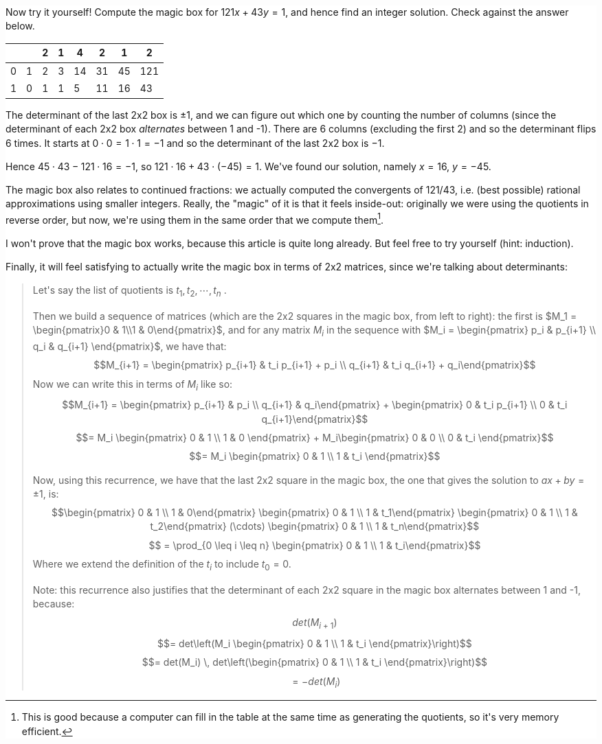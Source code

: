 Now try it yourself! Compute the magic box for $121x + 43y = 1$, and hence find an integer solution. Check against the answer below.

<Spoiler>

|     |     | $2$ | $1$ | $4$ | $2$ | $1$ | $2$ |
|-----|-----|-----|-----|-----|-----|-----|-----|
| $0$ | $1$ | $2$ | $3$ | $14$ | $31$ | $45$ | $121$ |
| $1$ | $0$ | $1$ | $1$ | $5$ | $11$ | $16$ | $43$ |

The determinant of the last 2x2 box is $\pm 1$, and we can figure out which one by counting the number of columns (since the determinant of each 2x2 box *alternates* between 1 and -1). There are 6 columns (excluding the first 2) and so the determinant flips 6 times. It starts at $0\cdot0 = 1\cdot1 = -1$ and so the determinant of the last 2x2 box is $-1$.

Hence $45 \cdot 43 - 121 \cdot 16 = -1$, so $121 \cdot 16 + 43 \cdot (-45) = 1$. We've found our solution, namely $x = 16$, $y = -45$.

</Spoiler>

The magic box also relates to <ProminentLink href="https://brilliant.org/wiki/continued-fractions/">continued fractions</ProminentLink>: we actually computed the convergents of $121/43$, i.e. (best possible) rational approximations using smaller integers. Really, the "magic" of it is that it feels inside-out: originally we were using the quotients in reverse order, but now, we're using them in the same order that we compute them[^8].

[^8]: This is good because a computer can fill in the table at the same time as generating the quotients, so it's very memory efficient.


I won't prove that the magic box works, because this article is quite long already. But feel free to try yourself (hint: induction).

Finally, it will feel satisfying to actually write the magic box in terms of 2x2 matrices, since we're talking about determinants:

> Let's say the list of quotients is $t_1, t_2, \cdots, t_n$ .
>
> Then we build a sequence of matrices (which are the 2x2 squares in the magic box, from left to right): the first is $M_1 = \begin{pmatrix}0 & 1\\1 & 0\end{pmatrix}$, and for any matrix $M_i$ in the sequence with $M_i = \begin{pmatrix} p_i & p_{i+1} \\ q_i & q_{i+1} \end{pmatrix}$, we have that:
> $$M_{i+1} = \begin{pmatrix} p_{i+1} & t_i p_{i+1} + p_i \\ q_{i+1} & t_i q_{i+1} + q_i\end{pmatrix}$$
> Now we can write this in terms of $M_i$ like so:
> $$M_{i+1} = \begin{pmatrix} p_{i+1} &  p_i \\ q_{i+1} & q_i\end{pmatrix} + \begin{pmatrix} 0 & t_i p_{i+1} \\ 0 & t_i q_{i+1}\end{pmatrix}$$
> $$= M_i \begin{pmatrix} 0 & 1 \\ 1 & 0 \end{pmatrix} + M_i\begin{pmatrix} 0 & 0 \\ 0 & t_i \end{pmatrix}$$
> $$= M_i \begin{pmatrix} 0 & 1 \\ 1 & t_i \end{pmatrix}$$
>
> Now, using this recurrence, we have that the last 2x2 square in the magic box, the one that gives the solution to $ax + by = \pm 1$, is:
> $$\begin{pmatrix} 0 & 1 \\ 1 & 0\end{pmatrix} \begin{pmatrix} 0 & 1 \\ 1 & t_1\end{pmatrix} \begin{pmatrix} 0 & 1 \\ 1 & t_2\end{pmatrix} (\cdots) \begin{pmatrix} 0 & 1 \\ 1 & t_n\end{pmatrix}$$
> $$ = \prod_{0 \leq i \leq n} \begin{pmatrix} 0 & 1 \\ 1 & t_i\end{pmatrix}$$
> Where we extend the definition of the $t_i$ to include $t_0 = 0$.
>
> Note: this recurrence also justifies that the determinant of each 2x2 square in the magic box alternates between 1 and -1, because:
> $$det(M_{i+1})$$
> $$= det\left(M_i \begin{pmatrix} 0 & 1 \\ 1 & t_i \end{pmatrix}\right)$$
> $$= det(M_i) \, det\left(\begin{pmatrix} 0 & 1 \\ 1 & t_i \end{pmatrix}\right)$$
> $$ = -det(M_i)$$


[^1]: There are technically two goal states: $(0,1)$ and $(1,0)$, but if we reach one of these then we can reach the other by transferring the water, so it doesn't really matter.
[^2]: This assumption is important, because it lets us deduce that we never fill a non-empty but non-full jug (as that would create unnecessary steps).
[^3]: This is the contrapositive statement of "if the puzzle can be solved, then there do exist integers...".
[^4]: Why?
[^5]: Why does the repeated division process end up finding the gcd? Isn't that magical? Hint: $gcd(a,b) = gcd(a-b,b)$ because something divides both $a$ and $b$ if and only if it divides both $a-b$ and $b$.
[^6]: This would be quite inconvenient for a computer algorithm, because we use the quotients in the opposite order to which they are generated, which means we have to store all the quotients rather than working with each quotient as it is generated.
[^7]: Actually, we can set it to be anything, because it's multiplied by 0: and we always get an integer solution $(x,y)$ from the two simultaneous equations, because the matrix $\begin{pmatrix}8 & 3 \\ 29 & 11\end{pmatrix}$ has an integral inverse due to its determinant!